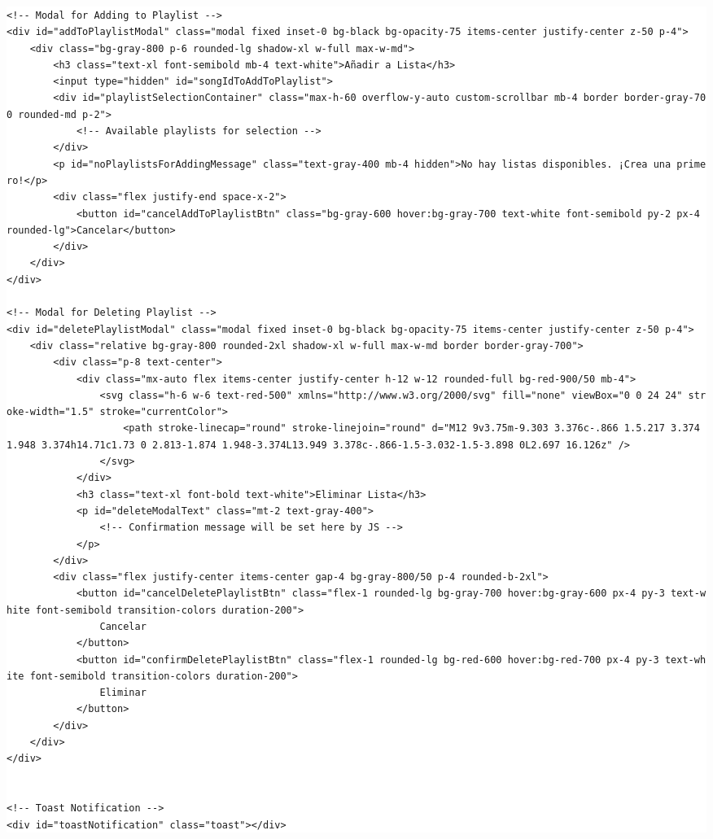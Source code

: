     <!-- Modal for Adding to Playlist -->
    <div id="addToPlaylistModal" class="modal fixed inset-0 bg-black bg-opacity-75 items-center justify-center z-50 p-4">
        <div class="bg-gray-800 p-6 rounded-lg shadow-xl w-full max-w-md">
            <h3 class="text-xl font-semibold mb-4 text-white">Añadir a Lista</h3>
            <input type="hidden" id="songIdToAddToPlaylist">
            <div id="playlistSelectionContainer" class="max-h-60 overflow-y-auto custom-scrollbar mb-4 border border-gray-700 rounded-md p-2">
                <!-- Available playlists for selection -->
            </div>
            <p id="noPlaylistsForAddingMessage" class="text-gray-400 mb-4 hidden">No hay listas disponibles. ¡Crea una primero!</p>
            <div class="flex justify-end space-x-2">
                <button id="cancelAddToPlaylistBtn" class="bg-gray-600 hover:bg-gray-700 text-white font-semibold py-2 px-4 rounded-lg">Cancelar</button>
            </div>
        </div>
    </div>
    
    <!-- Modal for Deleting Playlist -->
    <div id="deletePlaylistModal" class="modal fixed inset-0 bg-black bg-opacity-75 items-center justify-center z-50 p-4">
        <div class="relative bg-gray-800 rounded-2xl shadow-xl w-full max-w-md border border-gray-700">
            <div class="p-8 text-center">
                <div class="mx-auto flex items-center justify-center h-12 w-12 rounded-full bg-red-900/50 mb-4">
                    <svg class="h-6 w-6 text-red-500" xmlns="http://www.w3.org/2000/svg" fill="none" viewBox="0 0 24 24" stroke-width="1.5" stroke="currentColor">
                        <path stroke-linecap="round" stroke-linejoin="round" d="M12 9v3.75m-9.303 3.376c-.866 1.5.217 3.374 1.948 3.374h14.71c1.73 0 2.813-1.874 1.948-3.374L13.949 3.378c-.866-1.5-3.032-1.5-3.898 0L2.697 16.126z" />
                    </svg>
                </div>
                <h3 class="text-xl font-bold text-white">Eliminar Lista</h3>
                <p id="deleteModalText" class="mt-2 text-gray-400">
                    <!-- Confirmation message will be set here by JS -->
                </p>
            </div>
            <div class="flex justify-center items-center gap-4 bg-gray-800/50 p-4 rounded-b-2xl">
                <button id="cancelDeletePlaylistBtn" class="flex-1 rounded-lg bg-gray-700 hover:bg-gray-600 px-4 py-3 text-white font-semibold transition-colors duration-200">
                    Cancelar
                </button>
                <button id="confirmDeletePlaylistBtn" class="flex-1 rounded-lg bg-red-600 hover:bg-red-700 px-4 py-3 text-white font-semibold transition-colors duration-200">
                    Eliminar
                </button>
            </div>
        </div>
    </div>


    <!-- Toast Notification -->
    <div id="toastNotification" class="toast"></div>
